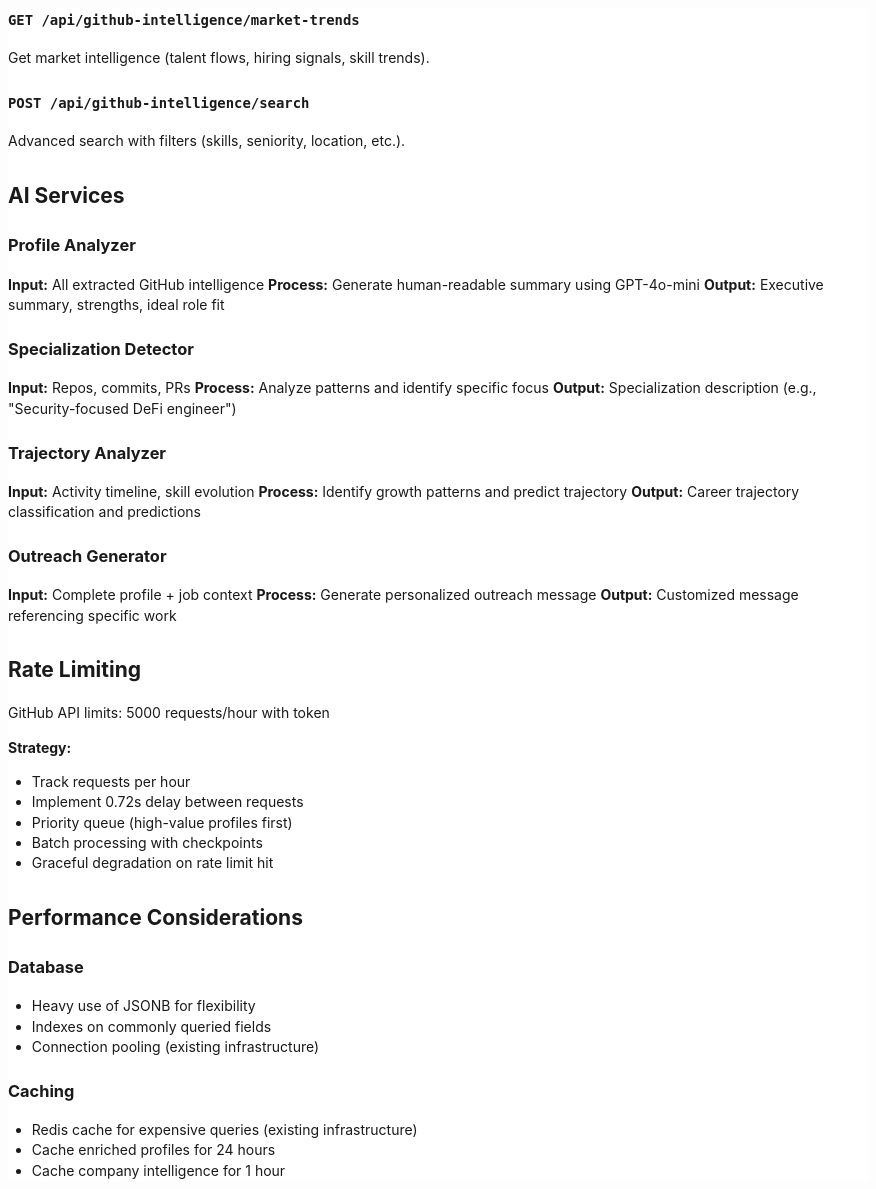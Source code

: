 ### `GET /api/github-intelligence/market-trends`
Get market intelligence (talent flows, hiring signals, skill trends).

### `POST /api/github-intelligence/search`
Advanced search with filters (skills, seniority, location, etc.).

## AI Services

### Profile Analyzer
**Input:** All extracted GitHub intelligence
**Process:** Generate human-readable summary using GPT-4o-mini
**Output:** Executive summary, strengths, ideal role fit

### Specialization Detector
**Input:** Repos, commits, PRs
**Process:** Analyze patterns and identify specific focus
**Output:** Specialization description (e.g., "Security-focused DeFi engineer")

### Trajectory Analyzer
**Input:** Activity timeline, skill evolution
**Process:** Identify growth patterns and predict trajectory
**Output:** Career trajectory classification and predictions

### Outreach Generator
**Input:** Complete profile + job context
**Process:** Generate personalized outreach message
**Output:** Customized message referencing specific work

## Rate Limiting

GitHub API limits: 5000 requests/hour with token

**Strategy:**
- Track requests per hour
- Implement 0.72s delay between requests
- Priority queue (high-value profiles first)
- Batch processing with checkpoints
- Graceful degradation on rate limit hit

## Performance Considerations

### Database
- Heavy use of JSONB for flexibility
- Indexes on commonly queried fields
- Connection pooling (existing infrastructure)

### Caching
- Redis cache for expensive queries (existing infrastructure)
- Cache enriched profiles for 24 hours
- Cache company intelligence for 1 hour
